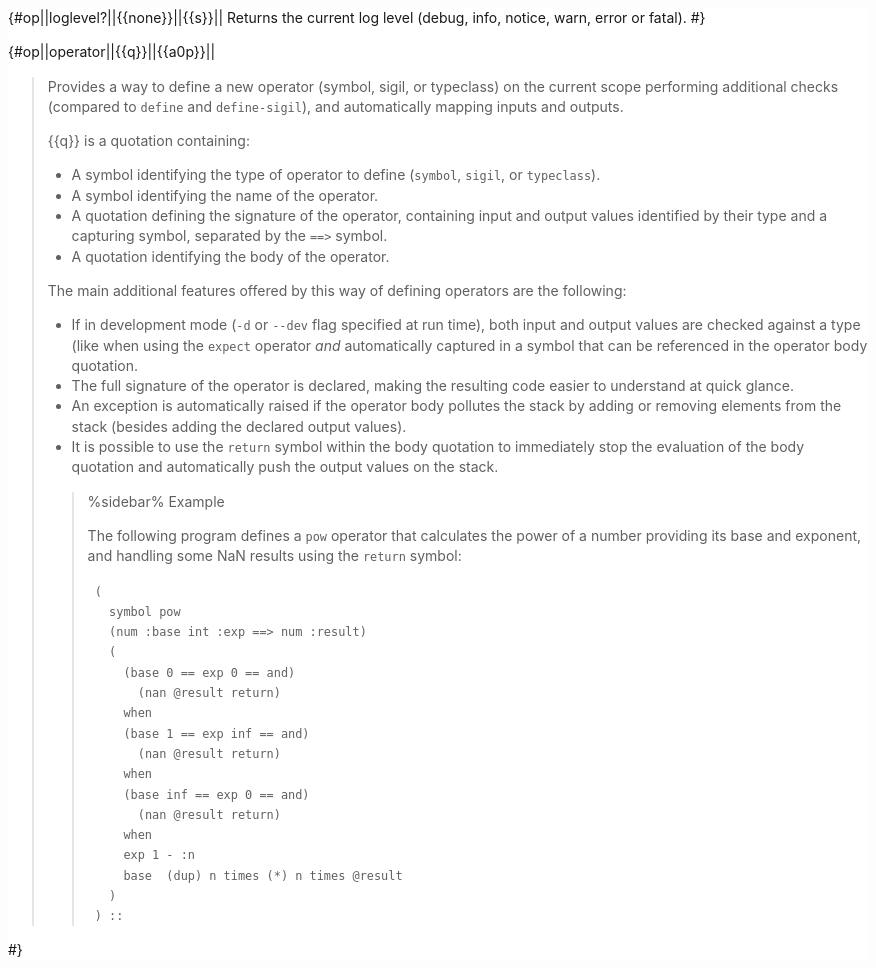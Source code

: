 {#op||loglevel?||{{none}}||{{s}}||
Returns the current log level (debug, info, notice, warn, error or fatal). #}

{#op||operator||{{q}}||{{a0p}}||
> Provides a way to define a new operator (symbol, sigil, or typeclass) on the current scope performing additional checks (compared to `define` and `define-sigil`), and automatically mapping inputs and outputs.
> 
> {{q}} is a quotation containing:
> 
> * A symbol identifying the type of operator to define (`symbol`, `sigil`, or `typeclass`).
> * A symbol identifying the name of the operator.
> * A quotation defining the signature of the operator, containing input and output values identified by their type and a capturing symbol, separated by the `==>` symbol.
> * A quotation identifying the body of the operator.
>
> The main additional features offered by this way of defining operators are the following:
>
> * If in development mode (`-d` or `--dev` flag specified at run time), both input and output values are checked against a type (like when using the `expect` operator *and* automatically captured in a symbol that can be referenced in the operator body quotation.
> * The full signature of the operator is declared, making the resulting code easier to understand at quick glance.
> * An exception is automatically raised if the operator body pollutes the stack by adding or removing elements from the stack (besides adding the declared output values).
> * It is possible to use the `return` symbol within the body quotation to immediately stop the evaluation of the body quotation and automatically push the output values on the stack.
> 
> > %sidebar%
> > Example
> > 
> > The following program defines a `pow` operator that calculates the power of a number providing its base and exponent, and handling some NaN results using the `return` symbol:
> >
> >      (
> >        symbol pow
> >        (num :base int :exp ==> num :result)
> >        ( 
> >          (base 0 == exp 0 == and)
> >            (nan @result return)
> >          when
> >          (base 1 == exp inf == and)
> >            (nan @result return)
> >          when
> >          (base inf == exp 0 == and)
> >            (nan @result return)
> >          when
> >          exp 1 - :n
> >          base  (dup) n times (*) n times @result
> >        )
> >      ) ::
 #}
